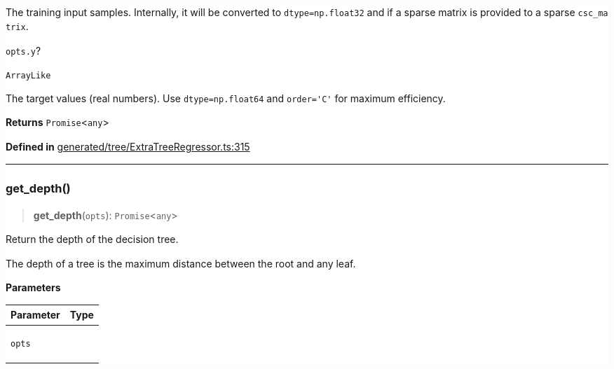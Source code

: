 The training input samples. Internally, it will be converted to `dtype=np.float32` and if a sparse matrix is provided to a sparse `csc_matrix`.

</td>
</tr>
<tr>
<td>

`opts.y`?

</td>
<td>

`ArrayLike`

</td>
<td>

The target values (real numbers). Use `dtype=np.float64` and `order='C'` for maximum efficiency.

</td>
</tr>
</tbody>
</table>

**Returns** `Promise`\<`any`\>

**Defined in** [generated/tree/ExtraTreeRegressor.ts:315](https://github.com/transitive-bullshit/scikit-learn-ts/blob/d136d90c5cb653f22204ec450ae61706606a5b96/packages/sklearn/src/generated/tree/ExtraTreeRegressor.ts#L315)

***

### get\_depth()

> **get\_depth**(`opts`): `Promise`\<`any`\>

Return the depth of the decision tree.

The depth of a tree is the maximum distance between the root and any leaf.

**Parameters**

<table>
<thead>
<tr>
<th>Parameter</th>
<th>Type</th>
</tr>
</thead>
<tbody>
<tr>
<td>

`opts`

</td>
<td>
